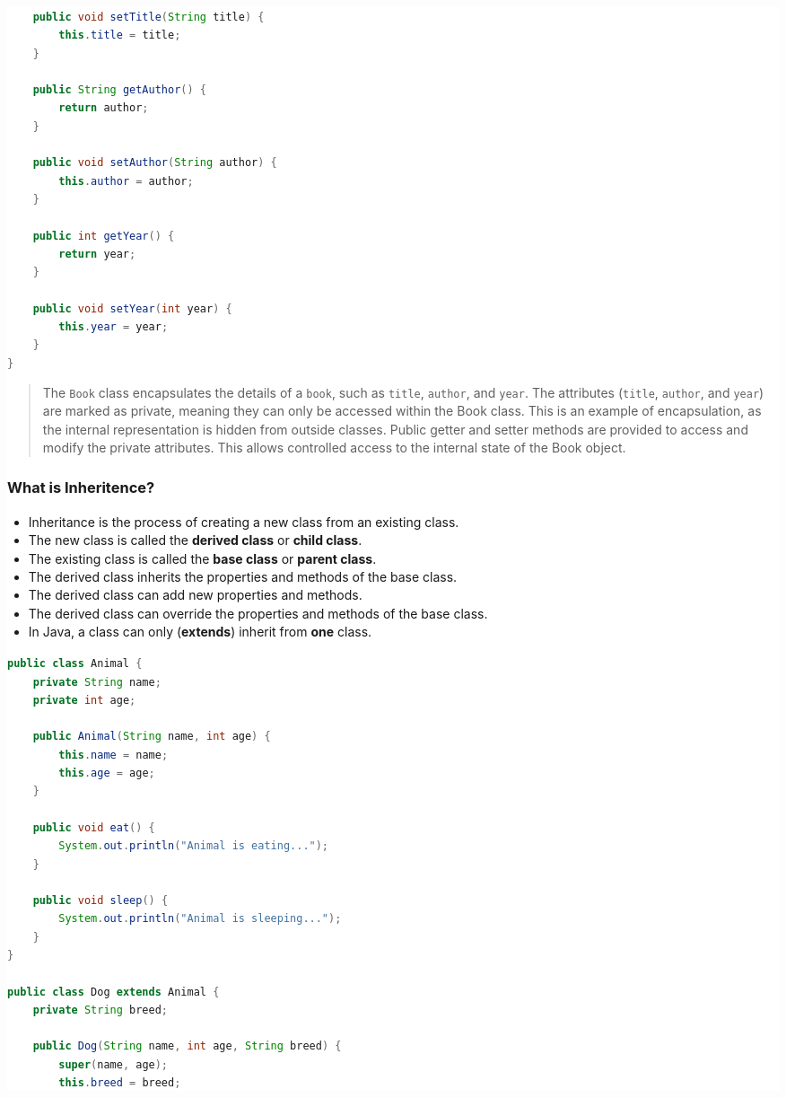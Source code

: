 ``` java
    public void setTitle(String title) {
        this.title = title;
    }

    public String getAuthor() {
        return author;
    }

    public void setAuthor(String author) {
        this.author = author;
    }

    public int getYear() {
        return year;
    }

    public void setYear(int year) {
        this.year = year;
    }
}
```

> The `Book` class encapsulates the details of a `book`, such as `title`, `author`, and `year`.
> The attributes (`title`, `author`, and `year`) are marked as private, meaning they can only be accessed within the Book class. This is an example of encapsulation, as the internal representation is hidden from outside classes.
> Public getter and setter methods are provided to access and modify the private attributes. This allows controlled access to the internal state of the Book object.


### What is Inheritence?

- Inheritance is the process of creating a new class from an existing class.
- The new class is called the **derived class** or **child class**.
- The existing class is called the **base class** or **parent class**.
- The derived class inherits the properties and methods of the base class.
- The derived class can add new properties and methods.
- The derived class can override the properties and methods of the base class.
- In Java, a class can only (**extends**) inherit from **one** class.

``` java
public class Animal {
    private String name;
    private int age;

    public Animal(String name, int age) {
        this.name = name;
        this.age = age;
    }

    public void eat() {
        System.out.println("Animal is eating...");
    }

    public void sleep() {
        System.out.println("Animal is sleeping...");
    }
}

public class Dog extends Animal {
    private String breed;

    public Dog(String name, int age, String breed) {
        super(name, age);
        this.breed = breed;
```